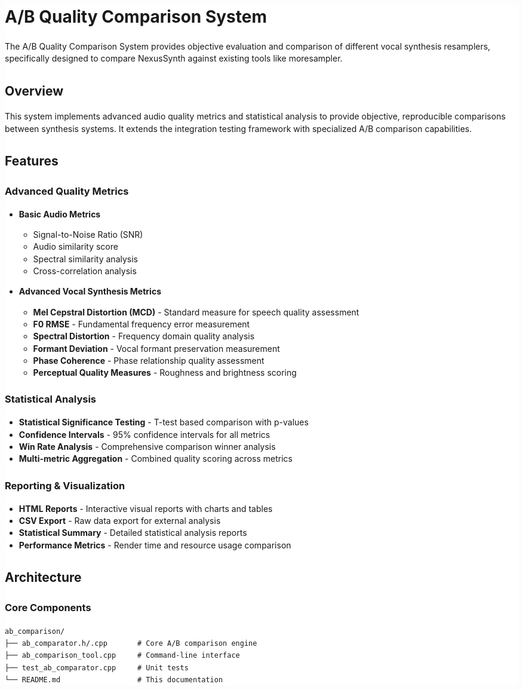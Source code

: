 # A/B Quality Comparison System

The A/B Quality Comparison System provides objective evaluation and comparison of different vocal synthesis resamplers, specifically designed to compare NexusSynth against existing tools like moresampler.

## Overview

This system implements advanced audio quality metrics and statistical analysis to provide objective, reproducible comparisons between synthesis systems. It extends the integration testing framework with specialized A/B comparison capabilities.

## Features

### Advanced Quality Metrics

- **Basic Audio Metrics**
  - Signal-to-Noise Ratio (SNR)
  - Audio similarity score
  - Spectral similarity analysis
  - Cross-correlation analysis

- **Advanced Vocal Synthesis Metrics**
  - **Mel Cepstral Distortion (MCD)** - Standard measure for speech quality assessment
  - **F0 RMSE** - Fundamental frequency error measurement
  - **Spectral Distortion** - Frequency domain quality analysis
  - **Formant Deviation** - Vocal formant preservation measurement
  - **Phase Coherence** - Phase relationship quality assessment
  - **Perceptual Quality Measures** - Roughness and brightness scoring

### Statistical Analysis

- **Statistical Significance Testing** - T-test based comparison with p-values
- **Confidence Intervals** - 95% confidence intervals for all metrics
- **Win Rate Analysis** - Comprehensive comparison winner analysis
- **Multi-metric Aggregation** - Combined quality scoring across metrics

### Reporting & Visualization

- **HTML Reports** - Interactive visual reports with charts and tables
- **CSV Export** - Raw data export for external analysis
- **Statistical Summary** - Detailed statistical analysis reports
- **Performance Metrics** - Render time and resource usage comparison

## Architecture

### Core Components

```
ab_comparison/
├── ab_comparator.h/.cpp       # Core A/B comparison engine
├── ab_comparison_tool.cpp     # Command-line interface
├── test_ab_comparator.cpp     # Unit tests
└── README.md                  # This documentation
```
